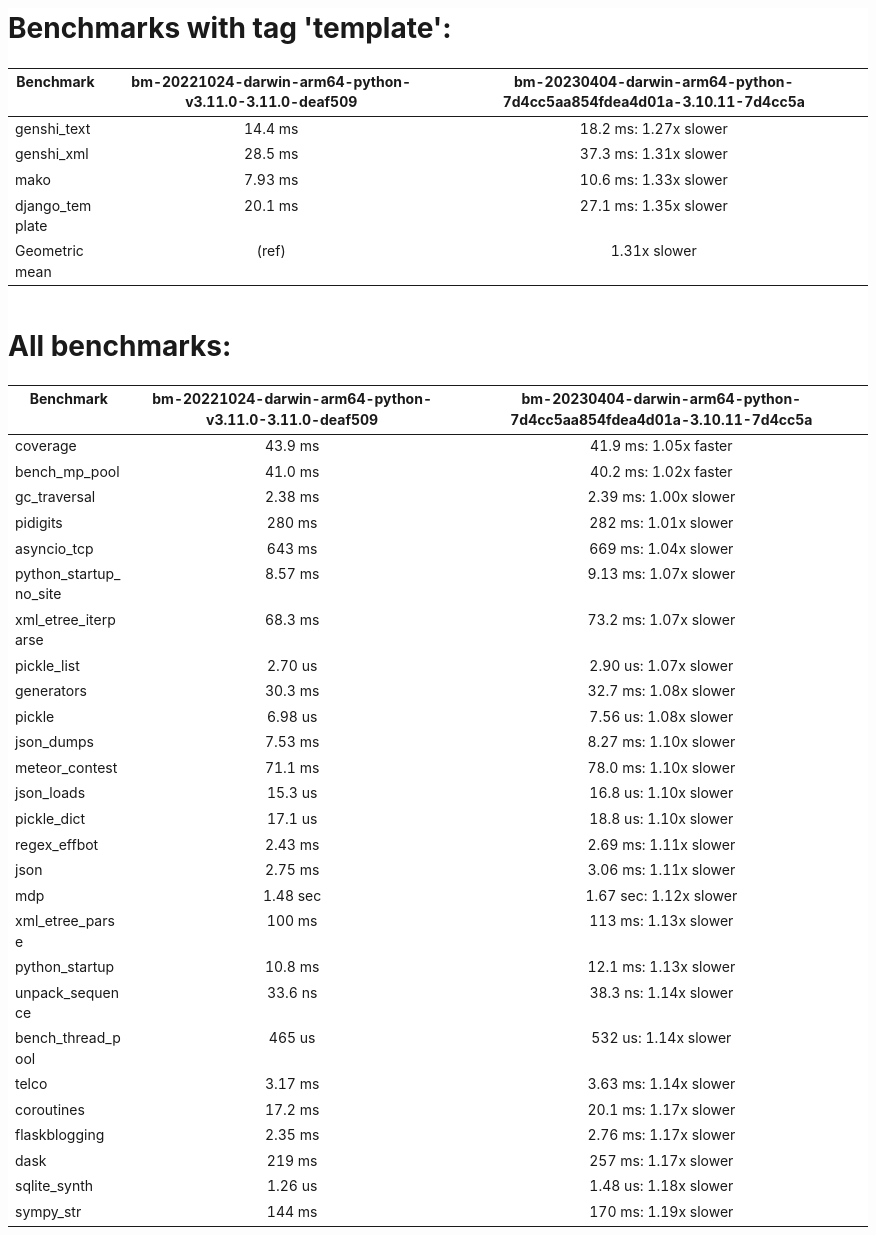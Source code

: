 Benchmarks with tag 'template':
===============================

| Benchmark       | bm-20221024-darwin-arm64-python-v3.11.0-3.11.0-deaf509 | bm-20230404-darwin-arm64-python-7d4cc5aa854fdea4d01a-3.10.11-7d4cc5a |
|-----------------|:------------------------------------------------------:|:--------------------------------------------------------------------:|
| genshi_text     | 14.4 ms                                                | 18.2 ms: 1.27x slower                                                |
| genshi_xml      | 28.5 ms                                                | 37.3 ms: 1.31x slower                                                |
| mako            | 7.93 ms                                                | 10.6 ms: 1.33x slower                                                |
| django_template | 20.1 ms                                                | 27.1 ms: 1.35x slower                                                |
| Geometric mean  | (ref)                                                  | 1.31x slower                                                         |

All benchmarks:
===============

| Benchmark               | bm-20221024-darwin-arm64-python-v3.11.0-3.11.0-deaf509 | bm-20230404-darwin-arm64-python-7d4cc5aa854fdea4d01a-3.10.11-7d4cc5a |
|-------------------------|:------------------------------------------------------:|:--------------------------------------------------------------------:|
| coverage                | 43.9 ms                                                | 41.9 ms: 1.05x faster                                                |
| bench_mp_pool           | 41.0 ms                                                | 40.2 ms: 1.02x faster                                                |
| gc_traversal            | 2.38 ms                                                | 2.39 ms: 1.00x slower                                                |
| pidigits                | 280 ms                                                 | 282 ms: 1.01x slower                                                 |
| asyncio_tcp             | 643 ms                                                 | 669 ms: 1.04x slower                                                 |
| python_startup_no_site  | 8.57 ms                                                | 9.13 ms: 1.07x slower                                                |
| xml_etree_iterparse     | 68.3 ms                                                | 73.2 ms: 1.07x slower                                                |
| pickle_list             | 2.70 us                                                | 2.90 us: 1.07x slower                                                |
| generators              | 30.3 ms                                                | 32.7 ms: 1.08x slower                                                |
| pickle                  | 6.98 us                                                | 7.56 us: 1.08x slower                                                |
| json_dumps              | 7.53 ms                                                | 8.27 ms: 1.10x slower                                                |
| meteor_contest          | 71.1 ms                                                | 78.0 ms: 1.10x slower                                                |
| json_loads              | 15.3 us                                                | 16.8 us: 1.10x slower                                                |
| pickle_dict             | 17.1 us                                                | 18.8 us: 1.10x slower                                                |
| regex_effbot            | 2.43 ms                                                | 2.69 ms: 1.11x slower                                                |
| json                    | 2.75 ms                                                | 3.06 ms: 1.11x slower                                                |
| mdp                     | 1.48 sec                                               | 1.67 sec: 1.12x slower                                               |
| xml_etree_parse         | 100 ms                                                 | 113 ms: 1.13x slower                                                 |
| python_startup          | 10.8 ms                                                | 12.1 ms: 1.13x slower                                                |
| unpack_sequence         | 33.6 ns                                                | 38.3 ns: 1.14x slower                                                |
| bench_thread_pool       | 465 us                                                 | 532 us: 1.14x slower                                                 |
| telco                   | 3.17 ms                                                | 3.63 ms: 1.14x slower                                                |
| coroutines              | 17.2 ms                                                | 20.1 ms: 1.17x slower                                                |
| flaskblogging           | 2.35 ms                                                | 2.76 ms: 1.17x slower                                                |
| dask                    | 219 ms                                                 | 257 ms: 1.17x slower                                                 |
| sqlite_synth            | 1.26 us                                                | 1.48 us: 1.18x slower                                                |
| sympy_str               | 144 ms                                                 | 170 ms: 1.19x slower                                                 |